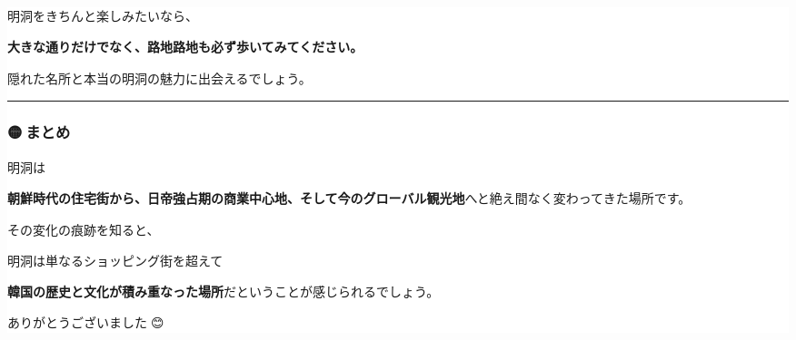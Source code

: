 明洞をきちんと楽しみたいなら、

**大きな通りだけでなく、路地路地も必ず歩いてみてください。**

隠れた名所と本当の明洞の魅力に出会えるでしょう。

---

### 🟡 まとめ

明洞は

**朝鮮時代の住宅街から、日帝強占期の商業中心地、そして今のグローバル観光地**へと絶え間なく変わってきた場所です。

その変化の痕跡を知ると、

明洞は単なるショッピング街を超えて

**韓国の歴史と文化が積み重なった場所**だということが感じられるでしょう。

ありがとうございました 😊 